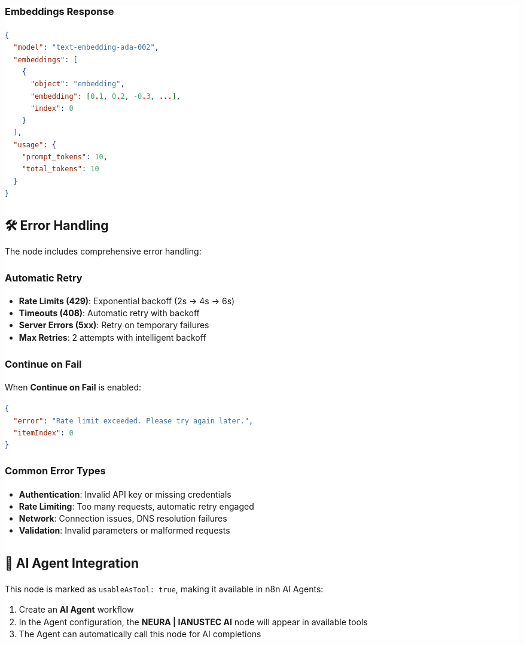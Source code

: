 ### Embeddings Response
```json
{
  "model": "text-embedding-ada-002",
  "embeddings": [
    {
      "object": "embedding",
      "embedding": [0.1, 0.2, -0.3, ...],
      "index": 0
    }
  ],
  "usage": {
    "prompt_tokens": 10,
    "total_tokens": 10
  }
}
```

## 🛠️ Error Handling

The node includes comprehensive error handling:

### Automatic Retry
- **Rate Limits (429)**: Exponential backoff (2s → 4s → 6s)
- **Timeouts (408)**: Automatic retry with backoff
- **Server Errors (5xx)**: Retry on temporary failures
- **Max Retries**: 2 attempts with intelligent backoff

### Continue on Fail
When **Continue on Fail** is enabled:
```json
{
  "error": "Rate limit exceeded. Please try again later.",
  "itemIndex": 0
}
```

### Common Error Types
- **Authentication**: Invalid API key or missing credentials
- **Rate Limiting**: Too many requests, automatic retry engaged
- **Network**: Connection issues, DNS resolution failures
- **Validation**: Invalid parameters or malformed requests

## 🤖 AI Agent Integration

This node is marked as `usableAsTool: true`, making it available in n8n AI Agents:

1. Create an **AI Agent** workflow
2. In the Agent configuration, the **NEURA | IANUSTEC AI** node will appear in available tools
3. The Agent can automatically call this node for AI completions
